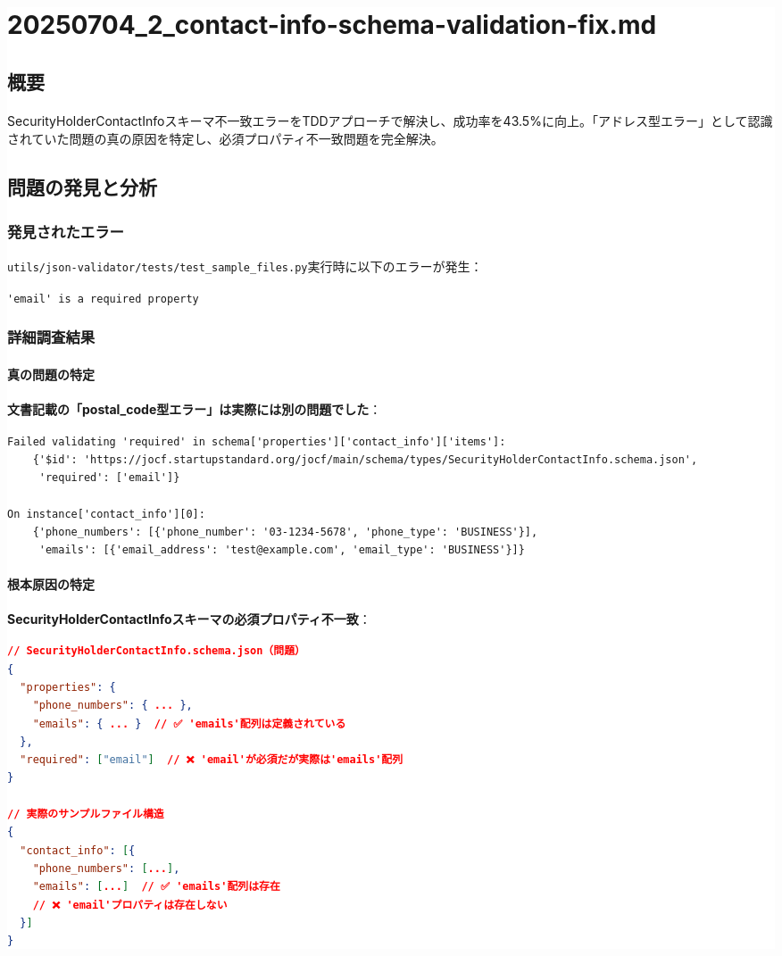 # 20250704_2_contact-info-schema-validation-fix.md

## 概要
SecurityHolderContactInfoスキーマ不一致エラーをTDDアプローチで解決し、成功率を43.5%に向上。「アドレス型エラー」として認識されていた問題の真の原因を特定し、必須プロパティ不一致問題を完全解決。

## 問題の発見と分析

### 発見されたエラー
`utils/json-validator/tests/test_sample_files.py`実行時に以下のエラーが発生：
```
'email' is a required property
```

### 詳細調査結果

#### 真の問題の特定
**文書記載の「postal_code型エラー」は実際には別の問題でした**：

```
Failed validating 'required' in schema['properties']['contact_info']['items']:
    {'$id': 'https://jocf.startupstandard.org/jocf/main/schema/types/SecurityHolderContactInfo.schema.json',
     'required': ['email']}

On instance['contact_info'][0]:
    {'phone_numbers': [{'phone_number': '03-1234-5678', 'phone_type': 'BUSINESS'}],
     'emails': [{'email_address': 'test@example.com', 'email_type': 'BUSINESS'}]}
```

#### 根本原因の特定
**SecurityHolderContactInfoスキーマの必須プロパティ不一致**：
```json
// SecurityHolderContactInfo.schema.json（問題）
{
  "properties": {
    "phone_numbers": { ... },
    "emails": { ... }  // ✅ 'emails'配列は定義されている
  },
  "required": ["email"]  // ❌ 'email'が必須だが実際は'emails'配列
}

// 実際のサンプルファイル構造
{
  "contact_info": [{
    "phone_numbers": [...],
    "emails": [...]  // ✅ 'emails'配列は存在
    // ❌ 'email'プロパティは存在しない
  }]
}
```
